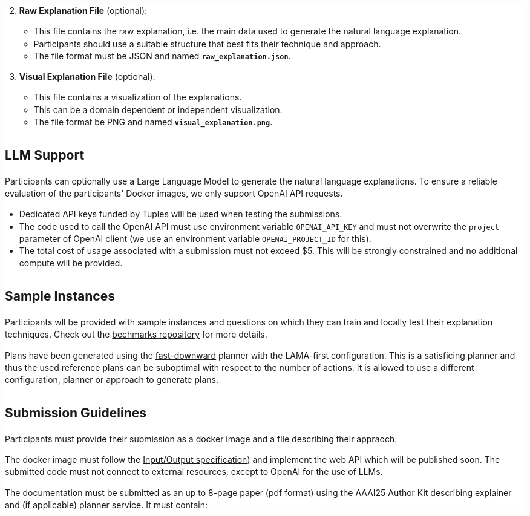 2. **Raw Explanation File** (optional):

   - This file contains the raw explanation, i.e. the main data used to generate 
    the natural language explanation.
   - Participants should use a suitable structure that best fits their technique 
    and approach. 
   - The file format must be JSON and named **`raw_explanation.json`**.

3. **Visual Explanation File** (optional):

   - This file contains a visualization of the explanations. 
   - This can be a domain dependent or independent visualization. 
   - The file format be PNG and named **`visual_explanation.png`**.

## LLM Support

Participants can optionally use a Large Language Model to generate the natural 
language explanations. 
To ensure a reliable evaluation of the participants' Docker images, we only 
support OpenAI API requests. 

- Dedicated API keys funded by Tuples will be used when testing the submissions. 
- The code used to call the OpenAI API must use environment variable 
  `OPENAI_API_KEY` and must not overwrite the `project` parameter of OpenAI 
  client (we use an environment variable `OPENAI_PROJECT_ID` for this).
- The total cost of usage associated with a submission must not exceed $5. 
  This will be strongly constrained and no additional compute will be provided.
 

## Sample Instances


Participants wll be provided with sample instances and questions on which they can 
train and locally test their explanation techniques. 
Check out the [bechmarks repository](https://github.com/TUPLES-Trustworthy-AI/Beluga-AI-Challenge-Benchmarks)
for more details.

Plans have been generated using the 
[fast-downward](https://github.com/aibasel/downward) planner with the LAMA-first 
configuration. This is a satisficing planner and thus the used reference plans 
can be suboptimal with respect to the number of actions.  It is allowed to use 
a different configuration, planner or approach to generate plans. 

## Submission Guidelines

Participants must provide their submission as a docker image and a file describing their appraoch.

The docker image must follow the [Input/Output specification](##Input/Output-Specification)) and implement the web API which will be published soon.
The submitted code must not connect to external resources, except to OpenAI for the use of LLMs.

The documentation must be submitted as an up to 8-page paper (pdf format) using the [AAAI25 Author Kit](https://aaai.org/authorkit25/) describing explainer and (if applicable) planner service. It must contain:
